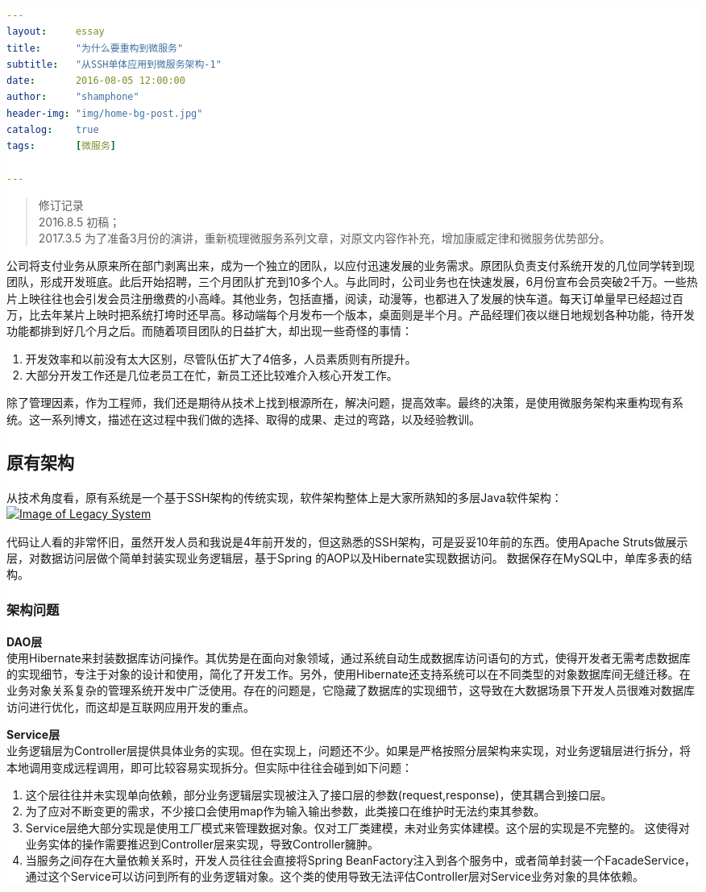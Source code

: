 ```yaml
---
layout:     essay
title:      "为什么要重构到微服务"
subtitle:   "从SSH单体应用到微服务架构-1"
date:       2016-08-05 12:00:00
author:     "shamphone"
header-img: "img/home-bg-post.jpg"
catalog:	true
tags:		[微服务]

---
```


> 修订记录  
> 2016.8.5 初稿；  
> 2017.3.5 为了准备3月份的演讲，重新梳理微服务系列文章，对原文内容作补充，增加康威定律和微服务优势部分。

公司将支付业务从原来所在部门剥离出来，成为一个独立的团队，以应付迅速发展的业务需求。原团队负责支付系统开发的几位同学转到现团队，形成开发班底。此后开始招聘，三个月团队扩充到10多个人。与此同时，公司业务也在快速发展，6月份宣布会员突破2千万。一些热片上映往往也会引发会员注册缴费的小高峰。其他业务，包括直播，阅读，动漫等，也都进入了发展的快车道。每天订单量早已经超过百万，比去年某片上映时把系统打垮时还早高。移动端每个月发布一个版本，桌面则是半个月。产品经理们夜以继日地规划各种功能，待开发功能都排到好几个月之后。而随着项目团队的日益扩大，却出现一些奇怪的事情：

1. 开发效率和以前没有太大区别，尽管队伍扩大了4倍多，人员素质则有所提升。  
2. 大部分开发工作还是几位老员工在忙，新员工还比较难介入核心开发工作。  

除了管理因素，作为工程师，我们还是期待从技术上找到根源所在，解决问题，提高效率。最终的决策，是使用微服务架构来重构现有系统。这一系列博文，描述在这过程中我们做的选择、取得的成果、走过的弯路，以及经验教训。

## 原有架构

从技术角度看，原有系统是一个基于SSH架构的传统实现，软件架构整体上是大家所熟知的多层Java软件架构：  
[![Image of Legacy System](http://blog.lixf.cn/img/in-post/arch-legacy.png)](http://blog.lixf.cn/img/in-post/arch-legacy.png)

代码让人看的非常怀旧，虽然开发人员和我说是4年前开发的，但这熟悉的SSH架构，可是妥妥10年前的东西。使用Apache Struts做展示层，对数据访问层做个简单封装实现业务逻辑层，基于Spring 的AOP以及Hibernate实现数据访问。
数据保存在MySQL中，单库多表的结构。

### 架构问题

**DAO层**  
使用Hibernate来封装数据库访问操作。其优势是在面向对象领域，通过系统自动生成数据库访问语句的方式，使得开发者无需考虑数据库的实现细节，专注于对象的设计和使用，简化了开发工作。另外，使用Hibernate还支持系统可以在不同类型的对象数据库间无缝迁移。在业务对象关系复杂的管理系统开发中广泛使用。存在的问题是，它隐藏了数据库的实现细节，这导致在大数据场景下开发人员很难对数据库访问进行优化，而这却是互联网应用开发的重点。

**Service层**  
业务逻辑层为Controller层提供具体业务的实现。但在实现上，问题还不少。如果是严格按照分层架构来实现，对业务逻辑层进行拆分，将本地调用变成远程调用，即可比较容易实现拆分。但实际中往往会碰到如下问题：  
1. 这个层往往并未实现单向依赖，部分业务逻辑层实现被注入了接口层的参数(request,response)，使其耦合到接口层。  
2. 为了应对不断变更的需求，不少接口会使用map作为输入输出参数，此类接口在维护时无法约束其参数。  
3. Service层绝大部分实现是使用工厂模式来管理数据对象。仅对工厂类建模，未对业务实体建模。这个层的实现是不完整的。 这使得对业务实体的操作需要推迟到Controller层来实现，导致Controller臃肿。
4. 当服务之间存在大量依赖关系时，开发人员往往会直接将Spring BeanFactory注入到各个服务中，或者简单封装一个FacadeService，通过这个Service可以访问到所有的业务逻辑对象。这个类的使用导致无法评估Controller层对Service业务对象的具体依赖。
